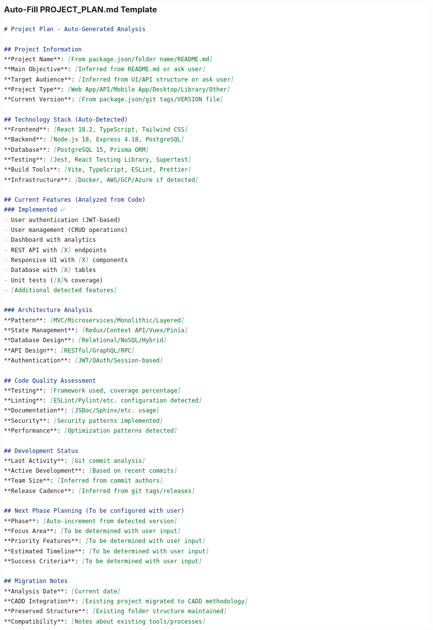### Auto-Fill PROJECT_PLAN.md Template
```markdown
# Project Plan - Auto-Generated Analysis

## Project Information
**Project Name**: [From package.json/folder name/README.md]
**Main Objective**: [Inferred from README.md or ask user]
**Target Audience**: [Inferred from UI/API structure or ask user]
**Project Type**: [Web App/API/Mobile App/Desktop/Library/Other]
**Current Version**: [From package.json/git tags/VERSION file]

## Technology Stack (Auto-Detected)
**Frontend**: [React 18.2, TypeScript, Tailwind CSS]
**Backend**: [Node.js 18, Express 4.18, PostgreSQL]
**Database**: [PostgreSQL 15, Prisma ORM]
**Testing**: [Jest, React Testing Library, Supertest]
**Build Tools**: [Vite, TypeScript, ESLint, Prettier]
**Infrastructure**: [Docker, AWS/GCP/Azure if detected]

## Current Features (Analyzed from Code)
### Implemented ✅
- User authentication (JWT-based)
- User management (CRUD operations)
- Dashboard with analytics
- REST API with [X] endpoints
- Responsive UI with [X] components
- Database with [X] tables
- Unit tests ([X]% coverage)
- [Additional detected features]

### Architecture Analysis
**Pattern**: [MVC/Microservices/Monolithic/Layered]
**State Management**: [Redux/Context API/Vuex/Pinia]
**Database Design**: [Relational/NoSQL/Hybrid]
**API Design**: [RESTful/GraphQL/RPC]
**Authentication**: [JWT/OAuth/Session-based]

## Code Quality Assessment
**Testing**: [Framework used, coverage percentage]
**Linting**: [ESLint/Pylint/etc. configuration detected]
**Documentation**: [JSDoc/Sphinx/etc. usage]
**Security**: [Security patterns implemented]
**Performance**: [Optimization patterns detected]

## Development Status
**Last Activity**: [Git commit analysis]
**Active Development**: [Based on recent commits]
**Team Size**: [Inferred from commit authors]
**Release Cadence**: [Inferred from git tags/releases]

## Next Phase Planning (To be configured with user)
**Phase**: [Auto-increment from detected version]
**Focus Area**: [To be determined with user input]
**Priority Features**: [To be determined with user input]
**Estimated Timeline**: [To be determined with user input]
**Success Criteria**: [To be determined with user input]

## Migration Notes
**Analysis Date**: [Current date]
**CADD Integration**: [Existing project migrated to CADD methodology]
**Preserved Structure**: [Existing folder structure maintained]
**Compatibility**: [Notes about existing tools/processes]
```
